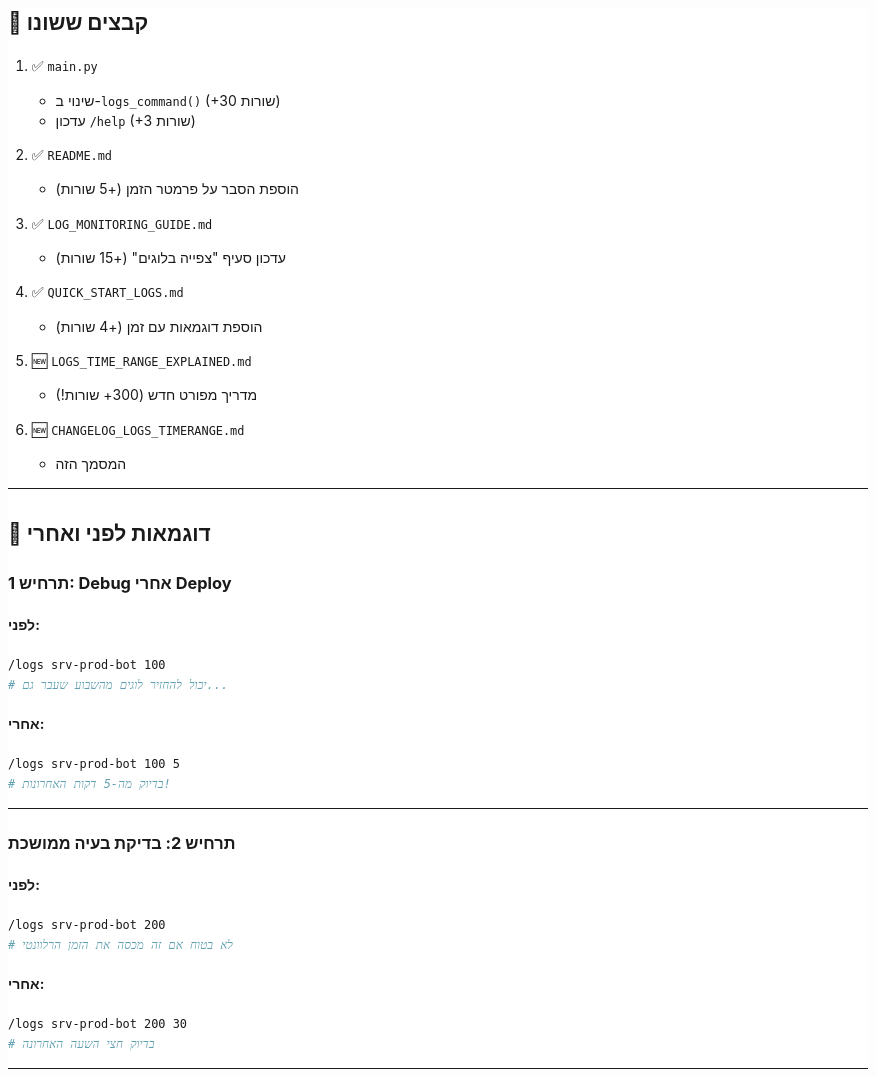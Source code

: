 
## 📁 קבצים ששונו

1. ✅ `main.py`
   - שינוי ב-`logs_command()` (+30 שורות)
   - עדכון `/help` (+3 שורות)

2. ✅ `README.md`
   - הוספת הסבר על פרמטר הזמן (+5 שורות)

3. ✅ `LOG_MONITORING_GUIDE.md`
   - עדכון סעיף "צפייה בלוגים" (+15 שורות)

4. ✅ `QUICK_START_LOGS.md`
   - הוספת דוגמאות עם זמן (+4 שורות)

5. 🆕 `LOGS_TIME_RANGE_EXPLAINED.md`
   - מדריך מפורט חדש (300+ שורות!)

6. 🆕 `CHANGELOG_LOGS_TIMERANGE.md`
   - המסמך הזה

---

## 🎯 דוגמאות לפני ואחרי

### תרחיש 1: Debug אחרי Deploy

#### לפני:
```bash
/logs srv-prod-bot 100
# יכול להחזיר לוגים מהשבוע שעבר גם...
```

#### אחרי:
```bash
/logs srv-prod-bot 100 5
# בדיוק מה-5 דקות האחרונות!
```

---

### תרחיש 2: בדיקת בעיה ממושכת

#### לפני:
```bash
/logs srv-prod-bot 200
# לא בטוח אם זה מכסה את הזמן הרלוונטי
```

#### אחרי:
```bash
/logs srv-prod-bot 200 30
# בדיוק חצי השעה האחרונה
```

---